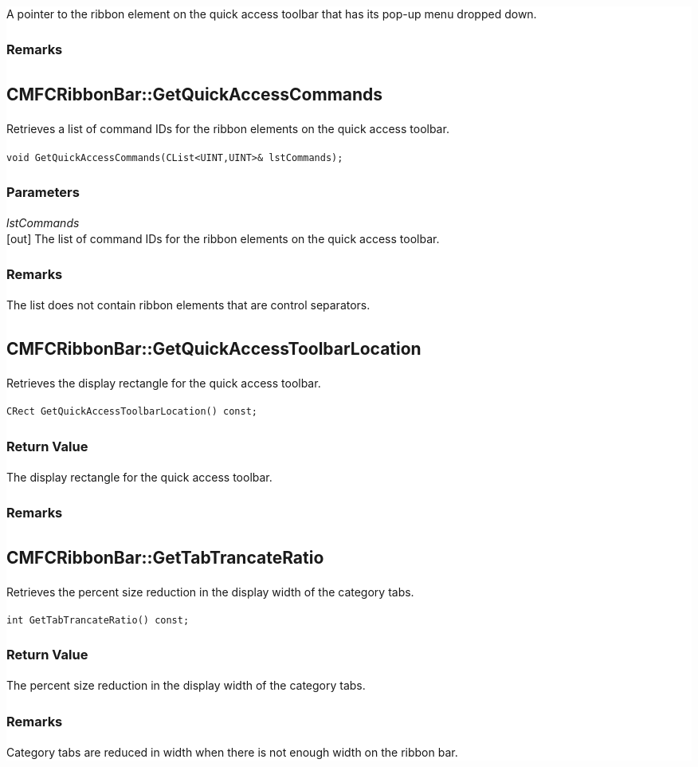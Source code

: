 A pointer to the ribbon element on the quick access toolbar that has its pop-up menu dropped down.

### Remarks

##  <a name="getquickaccesscommands"></a>  CMFCRibbonBar::GetQuickAccessCommands

Retrieves a list of command IDs for the ribbon elements on the quick access toolbar.

```
void GetQuickAccessCommands(CList<UINT,UINT>& lstCommands);
```

### Parameters

*lstCommands*<br/>
[out] The list of command IDs for the ribbon elements on the quick access toolbar.

### Remarks

The list does not contain ribbon elements that are control separators.

##  <a name="getquickaccesstoolbarlocation"></a>  CMFCRibbonBar::GetQuickAccessToolbarLocation

Retrieves the display rectangle for the quick access toolbar.

```
CRect GetQuickAccessToolbarLocation() const;
```

### Return Value

The display rectangle for the quick access toolbar.

### Remarks

##  <a name="gettabtrancateratio"></a>  CMFCRibbonBar::GetTabTrancateRatio

Retrieves the percent size reduction in the display width of the category tabs.

```
int GetTabTrancateRatio() const;
```

### Return Value

The percent size reduction in the display width of the category tabs.

### Remarks

Category tabs are reduced in width when there is not enough width on the ribbon bar.
